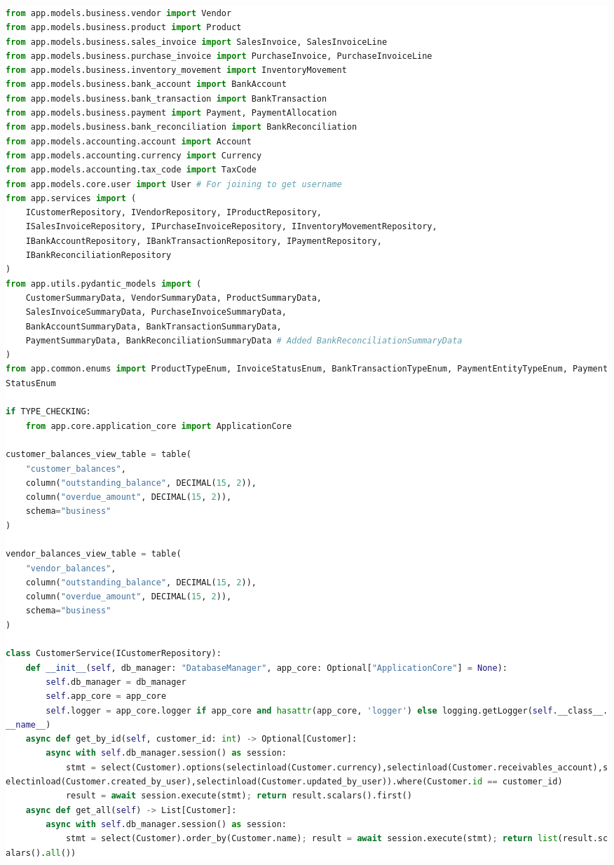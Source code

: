 ```python
from app.models.business.vendor import Vendor
from app.models.business.product import Product
from app.models.business.sales_invoice import SalesInvoice, SalesInvoiceLine
from app.models.business.purchase_invoice import PurchaseInvoice, PurchaseInvoiceLine 
from app.models.business.inventory_movement import InventoryMovement 
from app.models.business.bank_account import BankAccount 
from app.models.business.bank_transaction import BankTransaction
from app.models.business.payment import Payment, PaymentAllocation 
from app.models.business.bank_reconciliation import BankReconciliation
from app.models.accounting.account import Account 
from app.models.accounting.currency import Currency 
from app.models.accounting.tax_code import TaxCode 
from app.models.core.user import User # For joining to get username
from app.services import (
    ICustomerRepository, IVendorRepository, IProductRepository, 
    ISalesInvoiceRepository, IPurchaseInvoiceRepository, IInventoryMovementRepository,
    IBankAccountRepository, IBankTransactionRepository, IPaymentRepository,
    IBankReconciliationRepository
)
from app.utils.pydantic_models import (
    CustomerSummaryData, VendorSummaryData, ProductSummaryData, 
    SalesInvoiceSummaryData, PurchaseInvoiceSummaryData,
    BankAccountSummaryData, BankTransactionSummaryData,
    PaymentSummaryData, BankReconciliationSummaryData # Added BankReconciliationSummaryData
)
from app.common.enums import ProductTypeEnum, InvoiceStatusEnum, BankTransactionTypeEnum, PaymentEntityTypeEnum, PaymentStatusEnum 

if TYPE_CHECKING:
    from app.core.application_core import ApplicationCore

customer_balances_view_table = table(
    "customer_balances",
    column("outstanding_balance", DECIMAL(15, 2)), 
    column("overdue_amount", DECIMAL(15, 2)),
    schema="business"
)

vendor_balances_view_table = table(
    "vendor_balances",
    column("outstanding_balance", DECIMAL(15, 2)),
    column("overdue_amount", DECIMAL(15, 2)),
    schema="business"
)

class CustomerService(ICustomerRepository):
    def __init__(self, db_manager: "DatabaseManager", app_core: Optional["ApplicationCore"] = None):
        self.db_manager = db_manager
        self.app_core = app_core
        self.logger = app_core.logger if app_core and hasattr(app_core, 'logger') else logging.getLogger(self.__class__.__name__)
    async def get_by_id(self, customer_id: int) -> Optional[Customer]:
        async with self.db_manager.session() as session:
            stmt = select(Customer).options(selectinload(Customer.currency),selectinload(Customer.receivables_account),selectinload(Customer.created_by_user),selectinload(Customer.updated_by_user)).where(Customer.id == customer_id)
            result = await session.execute(stmt); return result.scalars().first()
    async def get_all(self) -> List[Customer]:
        async with self.db_manager.session() as session:
            stmt = select(Customer).order_by(Customer.name); result = await session.execute(stmt); return list(result.scalars().all())
```
